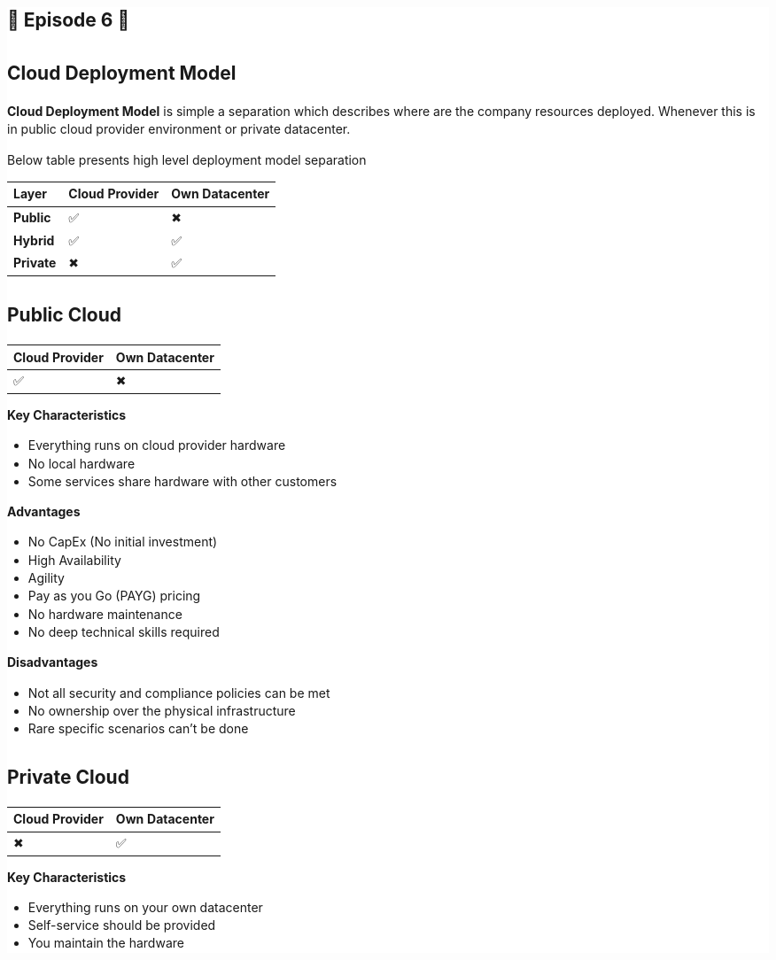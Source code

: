 ## 🔷 Episode 6 🔷

## Cloud Deployment Model

**Cloud Deployment Model** is simple a separation which describes where are the company resources deployed. Whenever this is in public cloud provider environment or private datacenter.

Below table presents high level deployment model separation

| Layer       | Cloud Provider | Own Datacenter |
| :---------- | :------------- | :------------- |
| **Public**  | ✅              | ✖              |
| **Hybrid**  | ✅              | ✅              |
| **Private** | ✖              | ✅              |

## Public Cloud

| Cloud Provider | Own Datacenter |
| :------------- | :------------- |
| ✅              | ✖              |

**Key Characteristics**

- Everything runs on cloud provider hardware
- No local hardware
- Some services share hardware with other customers

**Advantages**

- No CapEx (No initial investment)
- High Availability
- Agility
- Pay as you Go (PAYG) pricing
- No hardware maintenance
- No deep technical skills required

**Disadvantages**

- Not all security and compliance policies can be met
- No ownership over the physical infrastructure
- Rare specific scenarios can’t be done

## Private Cloud

| Cloud Provider | Own Datacenter |
| :------------- | :------------- |
| ✖              | ✅              |

**Key Characteristics**

- Everything runs on your own datacenter
- Self-service should be provided
- You maintain the hardware
